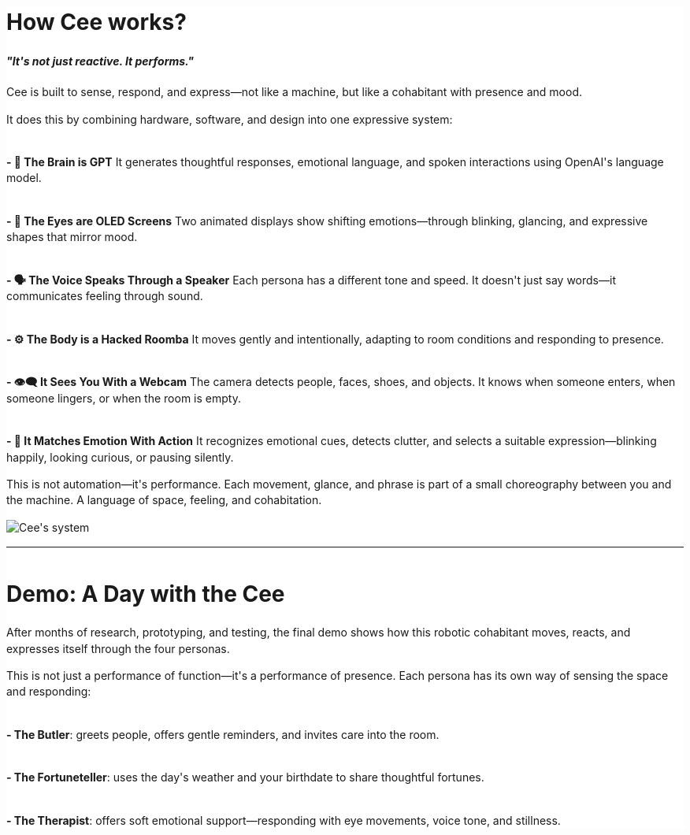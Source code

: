 # How Cee <b>works?</b>
#### <i>"It's not just reactive. It performs."</i>

Cee is built to sense, respond, and express—not like a machine, but like a cohabitant with presence and mood.

It does this by combining hardware, software, and design into one expressive system:

<br><b>- 🧠 The Brain is GPT</b>
It generates thoughtful responses, emotional language, and spoken interactions using OpenAI's language model.

<br><b>- 👀 The Eyes are OLED Screens</b>
Two animated displays show shifting emotions—through blinking, glancing, and expressive shapes that mirror mood.

<br><b>- 🗣️ The Voice Speaks Through a Speaker</b>
Each persona has a different tone and speed. It doesn't just say words—it communicates feeling through sound.

<br><b>- ⚙️ The Body is a Hacked Roomba</b>
It moves gently and intentionally, adapting to room conditions and responding to presence.

<br><b>- 👁️‍🗨️ It Sees You With a Webcam</b>
The camera detects people, faces, shoes, and objects. It knows when someone enters, when someone lingers, or when the room is empty.

<br><b>- 🎯 It Matches Emotion With Action</b>
It recognizes emotional cues, detects clutter, and selects a suitable expression—blinking happily, looking curious, or pausing silently.

This is not automation—it's performance. Each movement, glance, and phrase is part of a small choreography between you and the machine. A language of space, feeling, and cohabitation.

![Cee's system](/img/2025/companion-cohabitant-and-continuum/ceefunctions.png)

---


# <b>Demo:</b> A Day with the Cee
After months of research, prototyping, and testing, the final demo shows how this robotic cohabitant moves, reacts, and expresses itself through the four personas.

This is not just a performance of function—it's a performance of presence. Each persona has its own way of sensing the space and responding: 

<br><b>- The Butler</b>: greets people, offers gentle reminders, and invites care into the room.</b>

<br><b>- The Fortuneteller</b>: uses the day's weather and your birthdate to share thoughtful fortunes.</b>

<br><b>- The Therapist</b>: offers soft emotional support—responding with eye movements, voice tone, and stillness.</b>
